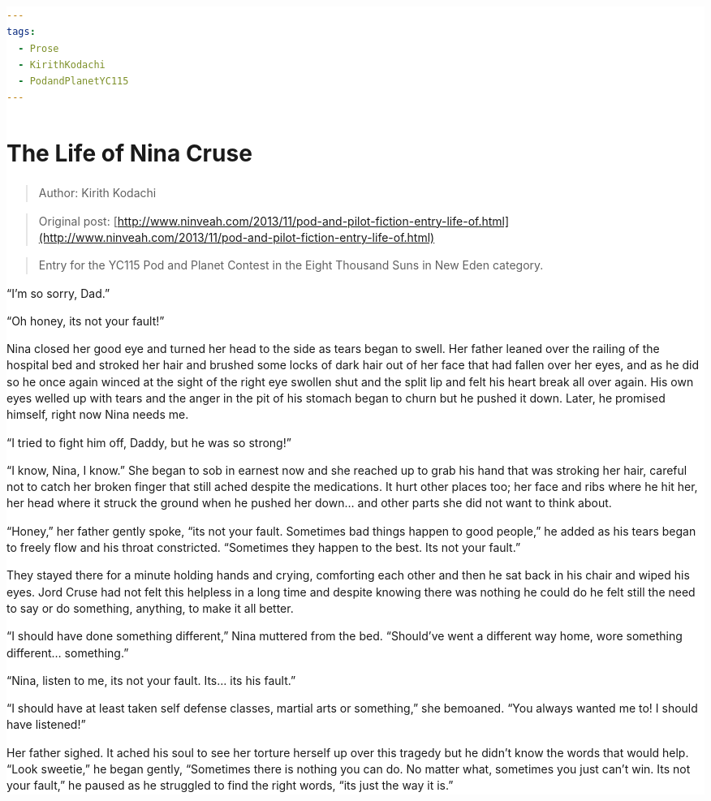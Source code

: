 ```yaml
---
tags:
  - Prose
  - KirithKodachi
  - PodandPlanetYC115
---
```


# The Life of Nina Cruse

> Author: Kirith Kodachi

> Original post: [http://www.ninveah.com/2013/11/pod-and-pilot-fiction-entry-life-of.html](http://www.ninveah.com/2013/11/pod-and-pilot-fiction-entry-life-of.html)

> Entry for the YC115 Pod and Planet Contest in the Eight Thousand Suns in New Eden category.


“I’m so sorry, Dad.”

“Oh honey, its not your fault!” 

Nina closed her good eye and turned her head to the side as tears began to swell. Her father leaned over the railing of the hospital bed and stroked her hair and brushed some locks of dark hair out of her face that had fallen over her eyes, and as he did so he once again winced at the sight of the right eye swollen shut and the split lip and felt his heart break all over again. His own eyes welled up with tears and the anger in the pit of his stomach began to churn but he pushed it down. Later, he promised himself, right now Nina needs me.

“I tried to fight him off, Daddy, but he was so strong!” 

“I know, Nina, I know.” She began to sob in earnest now and she reached up to grab his hand that was stroking her hair, careful not to catch her broken finger that still ached despite the medications. It hurt other places too; her face and ribs where he hit her, her head where it struck the ground when he pushed her down… and other parts she did not want to think about.

“Honey,” her father gently spoke, “its not your fault. Sometimes bad things happen to good people,” he added as his tears began to freely flow and his throat constricted. “Sometimes they happen to the best. Its not your fault.”

They stayed there for a minute holding hands and crying, comforting each other and then he sat back in his chair and wiped his eyes. Jord Cruse had not felt this helpless in a long time and despite knowing there was nothing he could do he felt still the need to say or do something, anything, to make it all better. 

“I should have done something different,” Nina muttered from the bed. “Should’ve went a different way home, wore something different… something.”

“Nina, listen to me, its not your fault. Its… its his fault.” 

“I should have at least taken self defense classes, martial arts or something,” she bemoaned. “You always wanted me to! I should have listened!”

Her father sighed. It ached his soul to see her torture herself up over this tragedy but he didn’t know the words that would help. 
“Look sweetie,” he began gently, “Sometimes there is nothing you can do. No matter what, sometimes you just can’t win. Its not your fault,” he paused as he struggled to find the right words, “its just the way it is.”
